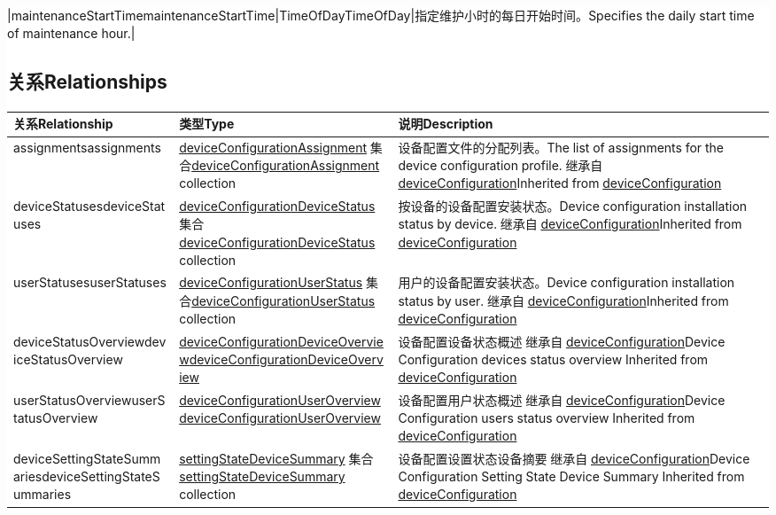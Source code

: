 |<span data-ttu-id="d6683-193">maintenanceStartTime</span><span class="sxs-lookup"><span data-stu-id="d6683-193">maintenanceStartTime</span></span>|<span data-ttu-id="d6683-194">TimeOfDay</span><span class="sxs-lookup"><span data-stu-id="d6683-194">TimeOfDay</span></span>|<span data-ttu-id="d6683-195">指定维护小时的每日开始时间。</span><span class="sxs-lookup"><span data-stu-id="d6683-195">Specifies the daily start time of maintenance hour.</span></span>|

## <a name="relationships"></a><span data-ttu-id="d6683-196">关系</span><span class="sxs-lookup"><span data-stu-id="d6683-196">Relationships</span></span>
|<span data-ttu-id="d6683-197">关系</span><span class="sxs-lookup"><span data-stu-id="d6683-197">Relationship</span></span>|<span data-ttu-id="d6683-198">类型</span><span class="sxs-lookup"><span data-stu-id="d6683-198">Type</span></span>|<span data-ttu-id="d6683-199">说明</span><span class="sxs-lookup"><span data-stu-id="d6683-199">Description</span></span>|
|:---|:---|:---|
|<span data-ttu-id="d6683-200">assignments</span><span class="sxs-lookup"><span data-stu-id="d6683-200">assignments</span></span>|<span data-ttu-id="d6683-201">[deviceConfigurationAssignment](../resources/intune-deviceconfig-deviceconfigurationassignment.md) 集合</span><span class="sxs-lookup"><span data-stu-id="d6683-201">[deviceConfigurationAssignment](../resources/intune-deviceconfig-deviceconfigurationassignment.md) collection</span></span>|<span data-ttu-id="d6683-202">设备配置文件的分配列表。</span><span class="sxs-lookup"><span data-stu-id="d6683-202">The list of assignments for the device configuration profile.</span></span> <span data-ttu-id="d6683-203">继承自 [deviceConfiguration](../resources/intune-deviceconfig-deviceconfiguration.md)</span><span class="sxs-lookup"><span data-stu-id="d6683-203">Inherited from [deviceConfiguration](../resources/intune-deviceconfig-deviceconfiguration.md)</span></span>|
|<span data-ttu-id="d6683-204">deviceStatuses</span><span class="sxs-lookup"><span data-stu-id="d6683-204">deviceStatuses</span></span>|<span data-ttu-id="d6683-205">[deviceConfigurationDeviceStatus](../resources/intune-deviceconfig-deviceconfigurationdevicestatus.md) 集合</span><span class="sxs-lookup"><span data-stu-id="d6683-205">[deviceConfigurationDeviceStatus](../resources/intune-deviceconfig-deviceconfigurationdevicestatus.md) collection</span></span>|<span data-ttu-id="d6683-206">按设备的设备配置安装状态。</span><span class="sxs-lookup"><span data-stu-id="d6683-206">Device configuration installation status by device.</span></span> <span data-ttu-id="d6683-207">继承自 [deviceConfiguration](../resources/intune-deviceconfig-deviceconfiguration.md)</span><span class="sxs-lookup"><span data-stu-id="d6683-207">Inherited from [deviceConfiguration](../resources/intune-deviceconfig-deviceconfiguration.md)</span></span>|
|<span data-ttu-id="d6683-208">userStatuses</span><span class="sxs-lookup"><span data-stu-id="d6683-208">userStatuses</span></span>|<span data-ttu-id="d6683-209">[deviceConfigurationUserStatus](../resources/intune-deviceconfig-deviceconfigurationuserstatus.md) 集合</span><span class="sxs-lookup"><span data-stu-id="d6683-209">[deviceConfigurationUserStatus](../resources/intune-deviceconfig-deviceconfigurationuserstatus.md) collection</span></span>|<span data-ttu-id="d6683-210">用户的设备配置安装状态。</span><span class="sxs-lookup"><span data-stu-id="d6683-210">Device configuration installation status by user.</span></span> <span data-ttu-id="d6683-211">继承自 [deviceConfiguration](../resources/intune-deviceconfig-deviceconfiguration.md)</span><span class="sxs-lookup"><span data-stu-id="d6683-211">Inherited from [deviceConfiguration](../resources/intune-deviceconfig-deviceconfiguration.md)</span></span>|
|<span data-ttu-id="d6683-212">deviceStatusOverview</span><span class="sxs-lookup"><span data-stu-id="d6683-212">deviceStatusOverview</span></span>|[<span data-ttu-id="d6683-213">deviceConfigurationDeviceOverview</span><span class="sxs-lookup"><span data-stu-id="d6683-213">deviceConfigurationDeviceOverview</span></span>](../resources/intune-deviceconfig-deviceconfigurationdeviceoverview.md)|<span data-ttu-id="d6683-214">设备配置设备状态概述 继承自 [deviceConfiguration](../resources/intune-deviceconfig-deviceconfiguration.md)</span><span class="sxs-lookup"><span data-stu-id="d6683-214">Device Configuration devices status overview Inherited from [deviceConfiguration](../resources/intune-deviceconfig-deviceconfiguration.md)</span></span>|
|<span data-ttu-id="d6683-215">userStatusOverview</span><span class="sxs-lookup"><span data-stu-id="d6683-215">userStatusOverview</span></span>|[<span data-ttu-id="d6683-216">deviceConfigurationUserOverview</span><span class="sxs-lookup"><span data-stu-id="d6683-216">deviceConfigurationUserOverview</span></span>](../resources/intune-deviceconfig-deviceconfigurationuseroverview.md)|<span data-ttu-id="d6683-217">设备配置用户状态概述 继承自 [deviceConfiguration](../resources/intune-deviceconfig-deviceconfiguration.md)</span><span class="sxs-lookup"><span data-stu-id="d6683-217">Device Configuration users status overview Inherited from [deviceConfiguration](../resources/intune-deviceconfig-deviceconfiguration.md)</span></span>|
|<span data-ttu-id="d6683-218">deviceSettingStateSummaries</span><span class="sxs-lookup"><span data-stu-id="d6683-218">deviceSettingStateSummaries</span></span>|<span data-ttu-id="d6683-219">[settingStateDeviceSummary](../resources/intune-deviceconfig-settingstatedevicesummary.md) 集合</span><span class="sxs-lookup"><span data-stu-id="d6683-219">[settingStateDeviceSummary](../resources/intune-deviceconfig-settingstatedevicesummary.md) collection</span></span>|<span data-ttu-id="d6683-220">设备配置设置状态设备摘要 继承自 [deviceConfiguration](../resources/intune-deviceconfig-deviceconfiguration.md)</span><span class="sxs-lookup"><span data-stu-id="d6683-220">Device Configuration Setting State Device Summary Inherited from [deviceConfiguration](../resources/intune-deviceconfig-deviceconfiguration.md)</span></span>|

